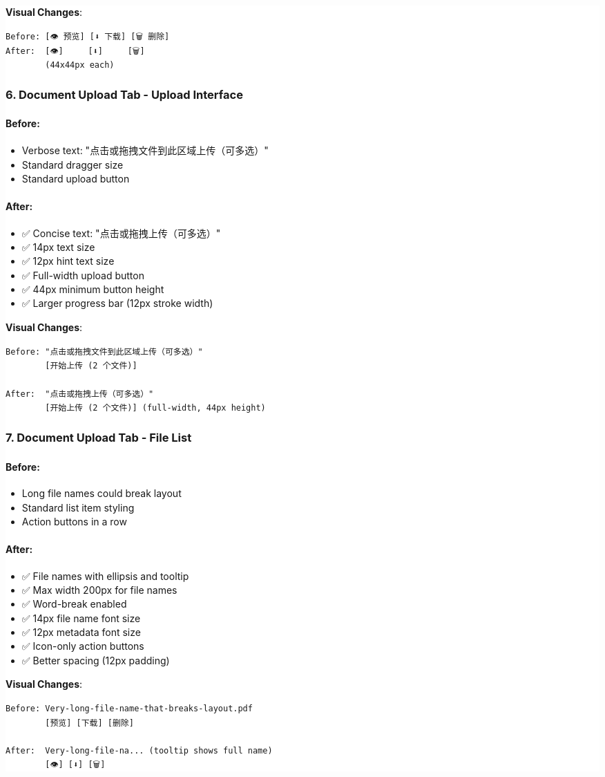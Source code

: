 **Visual Changes**:
```
Before: [👁 预览] [⬇ 下载] [🗑 删除]
After:  [👁]     [⬇]     [🗑]
        (44x44px each)
```

### 6. Document Upload Tab - Upload Interface

#### Before:
- Verbose text: "点击或拖拽文件到此区域上传（可多选）"
- Standard dragger size
- Standard upload button

#### After:
- ✅ Concise text: "点击或拖拽上传（可多选）"
- ✅ 14px text size
- ✅ 12px hint text size
- ✅ Full-width upload button
- ✅ 44px minimum button height
- ✅ Larger progress bar (12px stroke width)

**Visual Changes**:
```
Before: "点击或拖拽文件到此区域上传（可多选）"
        [开始上传 (2 个文件)]

After:  "点击或拖拽上传（可多选）"
        [开始上传 (2 个文件)] (full-width, 44px height)
```

### 7. Document Upload Tab - File List

#### Before:
- Long file names could break layout
- Standard list item styling
- Action buttons in a row

#### After:
- ✅ File names with ellipsis and tooltip
- ✅ Max width 200px for file names
- ✅ Word-break enabled
- ✅ 14px file name font size
- ✅ 12px metadata font size
- ✅ Icon-only action buttons
- ✅ Better spacing (12px padding)

**Visual Changes**:
```
Before: Very-long-file-name-that-breaks-layout.pdf
        [预览] [下载] [删除]

After:  Very-long-file-na... (tooltip shows full name)
        [👁] [⬇] [🗑]
```
